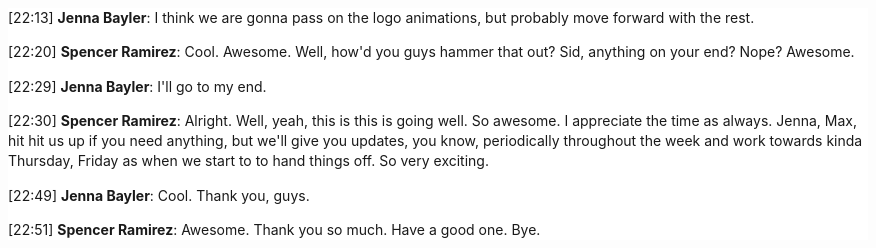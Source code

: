 [22:13] **Jenna Bayler**: I think we are gonna pass on the logo animations, but probably move forward with the rest.

[22:20] **Spencer Ramirez**: Cool. Awesome. Well, how'd you guys hammer that out? Sid, anything on your end? Nope? Awesome.

[22:29] **Jenna Bayler**: I'll go to my end.

[22:30] **Spencer Ramirez**: Alright. Well, yeah, this is this is going well. So awesome. I appreciate the time as always. Jenna, Max, hit hit us up if you need anything, but we'll give you updates, you know, periodically throughout the week and work towards kinda Thursday, Friday as when we start to to hand things off. So very exciting.

[22:49] **Jenna Bayler**: Cool. Thank you, guys.

[22:51] **Spencer Ramirez**: Awesome. Thank you so much. Have a good one. Bye.